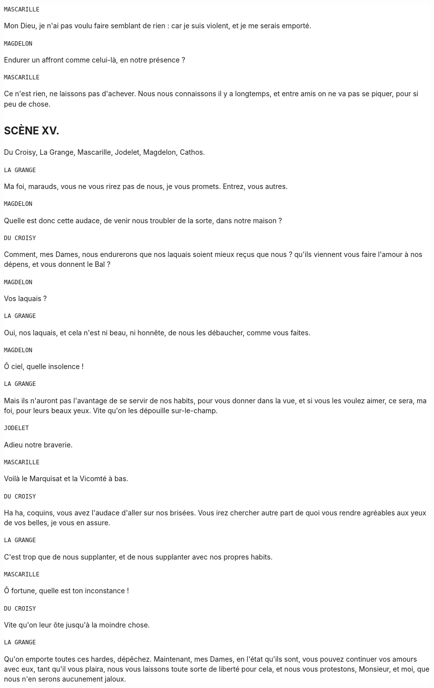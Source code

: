     MASCARILLE
Mon Dieu, je n'ai pas voulu faire semblant de rien : car je suis violent, et je me serais emporté.

    MAGDELON
Endurer un affront comme celui-là, en notre présence ?

    MASCARILLE
Ce n'est rien, ne laissons pas d'achever. Nous nous connaissons il y a longtemps, et entre amis on ne va pas se piquer, pour si peu de chose.


## SCÈNE XV.
Du Croisy, La Grange, Mascarille, Jodelet, Magdelon, Cathos.


    LA GRANGE
Ma foi, marauds, vous ne vous rirez pas de nous, je vous promets. Entrez, vous autres.

    MAGDELON
Quelle est donc cette audace, de venir nous troubler de la sorte, dans notre maison ?

    DU CROISY
Comment, mes Dames, nous endurerons que nos laquais soient mieux reçus que nous ? qu'ils viennent vous faire l'amour à nos dépens, et vous donnent le Bal ?

    MAGDELON
Vos laquais ?

    LA GRANGE
Oui, nos laquais, et cela n'est ni beau, ni honnête, de nous les débaucher, comme vous faites.

    MAGDELON
Ô ciel, quelle insolence !

    LA GRANGE
Mais ils n'auront pas l'avantage de se servir de nos habits, pour vous donner dans la vue, et si vous les voulez aimer, ce sera, ma foi, pour leurs beaux yeux. Vite qu'on les dépouille sur-le-champ.

    JODELET
Adieu notre braverie.

    MASCARILLE
Voilà le Marquisat et la Vicomté à bas.

    DU CROISY
Ha ha, coquins, vous avez l'audace d'aller sur nos brisées. Vous irez chercher autre part de quoi vous rendre agréables aux yeux de vos belles, je vous en assure.

    LA GRANGE
C'est trop que de nous supplanter, et de nous supplanter avec nos propres habits.

    MASCARILLE
Ô fortune, quelle est ton inconstance !

    DU CROISY
Vite qu'on leur ôte jusqu'à la moindre chose.

    LA GRANGE
Qu'on emporte toutes ces hardes, dépêchez. Maintenant, mes Dames, en l'état qu'ils sont, vous pouvez continuer vos amours avec eux, tant qu'il vous plaira, nous vous laissons toute sorte de liberté pour cela, et nous vous protestons, Monsieur, et moi, que nous n'en serons aucunement jaloux.
